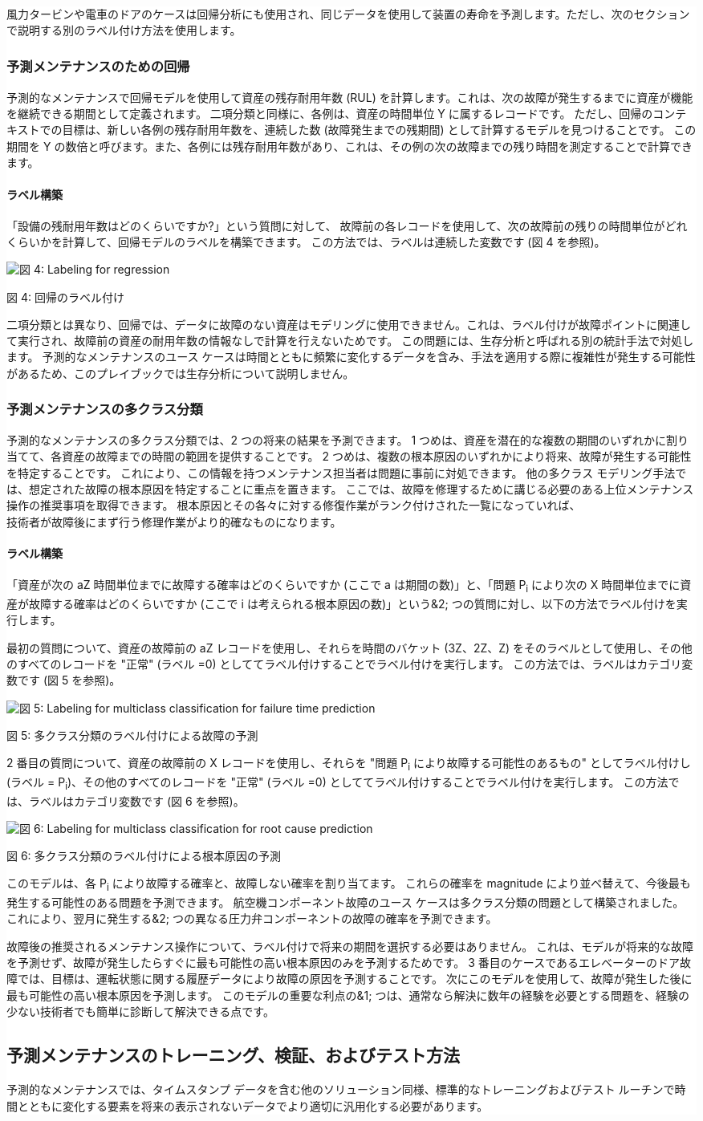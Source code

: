 風力タービンや電車のドアのケースは回帰分析にも使用され、同じデータを使用して装置の寿命を予測します。ただし、次のセクションで説明する別のラベル付け方法を使用します。

### <a name="regression-for-predictive-maintenance"></a>予測メンテナンスのための回帰
予測的なメンテナンスで回帰モデルを使用して資産の残存耐用年数 (RUL) を計算します。これは、次の故障が発生するまでに資産が機能を継続できる期間として定義されます。 二項分類と同様に、各例は、資産の時間単位 Y に属するレコードです。 ただし、回帰のコンテキストでの目標は、新しい各例の残存耐用年数を、連続した数 (故障発生までの残期間) として計算するモデルを見つけることです。 この期間を Y の数倍と呼びます。また、各例には残存耐用年数があり、これは、その例の次の故障までの残り時間を測定することで計算できます。

#### <a name="label-construction"></a>ラベル構築
「設備の残耐用年数はどのくらいですか?」という質問に対して、
故障前の各レコードを使用して、次の故障前の残りの時間単位がどれくらいかを計算して、回帰モデルのラベルを構築できます。 この方法では、ラベルは連続した変数です (図 4 を参照)。

![図 4: Labeling for regression](media/cortana-analytics-playbook-predictive-maintenance/labelling-for-regression.png)

図 4: 回帰のラベル付け

二項分類とは異なり、回帰では、データに故障のない資産はモデリングに使用できません。これは、ラベル付けが故障ポイントに関連して実行され、故障前の資産の耐用年数の情報なしで計算を行えないためです。 この問題には、生存分析と呼ばれる別の統計手法で対処します。
予測的なメンテナンスのユース ケースは時間とともに頻繁に変化するデータを含み、手法を適用する際に複雑性が発生する可能性があるため、このプレイブックでは生存分析について説明しません。

### <a name="multi-class-classification-for-predictive-maintenance"></a>予測メンテナンスの多クラス分類
予測的なメンテナンスの多クラス分類では、2 つの将来の結果を予測できます。 1 つめは、資産を潜在的な複数の期間のいずれかに割り当てて、各資産の故障までの時間の範囲を提供することです。 2 つめは、複数の根本原因のいずれかにより将来、故障が発生する可能性を特定することです。 これにより、この情報を持つメンテナンス担当者は問題に事前に対処できます。 他の多クラス モデリング手法では、想定された故障の根本原因を特定することに重点を置きます。 ここでは、故障を修理するために講じる必要のある上位メンテナンス操作の推奨事項を取得できます。
根本原因とその各々に対する修復作業がランク付けされた一覧になっていれば、  
技術者が故障後にまず行う修理作業がより的確なものになります。

#### <a name="label-construction"></a>ラベル構築
「資産が次の aZ 時間単位までに故障する確率はどのくらいですか (ここで a は期間の数)」と、「問題 P<sub>i</sub> により次の X 時間単位までに資産が故障する確率はどのくらいですか (ここで i は考えられる根本原因の数)」という&2; つの質問に対し、以下の方法でラベル付けを実行します。

最初の質問について、資産の故障前の aZ レコードを使用し、それらを時間のバケット (3Z、2Z、Z) をそのラベルとして使用し、その他のすべてのレコードを "正常" (ラベル =0) としててラベル付けすることでラベル付けを実行します。 この方法では、ラベルはカテゴリ変数です (図 5 を参照)。

![図 5: Labeling for multiclass classification for failure time prediction](media/cortana-analytics-playbook-predictive-maintenance/labelling-for-multiclass-classification-for-failure-time-prediction.png)

図 5: 多クラス分類のラベル付けによる故障の予測

2 番目の質問について、資産の故障前の X レコードを使用し、それらを "問題 P<sub>i</sub> により故障する可能性のあるもの" としてラベル付けし (ラベル = P<sub>i</sub>)、その他のすべてのレコードを "正常" (ラベル =0) としててラベル付けすることでラベル付けを実行します。 この方法では、ラベルはカテゴリ変数です (図 6 を参照)。

![図 6: Labeling for multiclass classification for root cause prediction](media/cortana-analytics-playbook-predictive-maintenance/labelling-for-multiclass-classification-for-root-cause-prediction.png)

図 6: 多クラス分類のラベル付けによる根本原因の予測

このモデルは、各 P<sub>i</sub> により故障する確率と、故障しない確率を割り当てます。 これらの確率を magnitude により並べ替えて、今後最も発生する可能性のある問題を予測できます。 航空機コンポーネント故障のユース ケースは多クラス分類の問題として構築されました。 これにより、翌月に発生する&2; つの異なる圧力弁コンポーネントの故障の確率を予測できます。

故障後の推奨されるメンテナンス操作について、ラベル付けで将来の期間を選択する必要はありません。 これは、モデルが将来的な故障を予測せず、故障が発生したらすぐに最も可能性の高い根本原因のみを予測するためです。 3 番目のケースであるエレベーターのドア故障では、目標は、運転状態に関する履歴データにより故障の原因を予測することです。 次にこのモデルを使用して、故障が発生した後に最も可能性の高い根本原因を予測します。 このモデルの重要な利点の&1; つは、通常なら解決に数年の経験を必要とする問題を、経験の少ない技術者でも簡単に診断して解決できる点です。

## <a name="training-validation-and-testing-methods-in-predictive-maintenance"></a>予測メンテナンスのトレーニング、検証、およびテスト方法
予測的なメンテナンスでは、タイムスタンプ データを含む他のソリューション同様、標準的なトレーニングおよびテスト ルーチンで時間とともに変化する要素を将来の表示されないデータでより適切に汎用化する必要があります。
